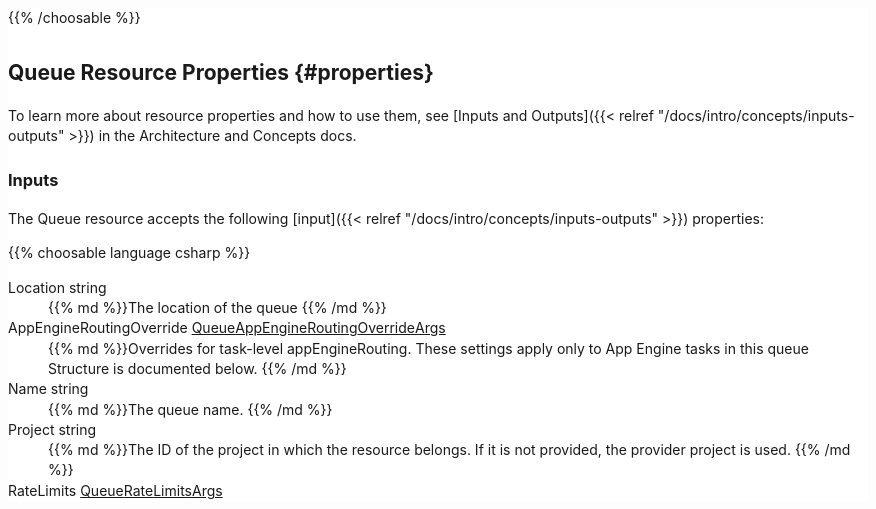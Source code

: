 {{% /choosable %}}

## Queue Resource Properties {#properties}

To learn more about resource properties and how to use them, see [Inputs and Outputs]({{< relref "/docs/intro/concepts/inputs-outputs" >}}) in the Architecture and Concepts docs.

### Inputs

The Queue resource accepts the following [input]({{< relref "/docs/intro/concepts/inputs-outputs" >}}) properties:



{{% choosable language csharp %}}
<dl class="resources-properties"><dt class="property-required"
            title="Required">
        <span id="location_csharp">
<a href="#location_csharp" style="color: inherit; text-decoration: inherit;">Location</a>
</span>
        <span class="property-indicator"></span>
        <span class="property-type">string</span>
    </dt>
    <dd>{{% md %}}The location of the queue
{{% /md %}}</dd><dt class="property-optional"
            title="Optional">
        <span id="appengineroutingoverride_csharp">
<a href="#appengineroutingoverride_csharp" style="color: inherit; text-decoration: inherit;">App<wbr>Engine<wbr>Routing<wbr>Override</a>
</span>
        <span class="property-indicator"></span>
        <span class="property-type"><a href="#queueappengineroutingoverride">Queue<wbr>App<wbr>Engine<wbr>Routing<wbr>Override<wbr>Args</a></span>
    </dt>
    <dd>{{% md %}}Overrides for task-level appEngineRouting. These settings apply only
to App Engine tasks in this queue
Structure is documented below.
{{% /md %}}</dd><dt class="property-optional"
            title="Optional">
        <span id="name_csharp">
<a href="#name_csharp" style="color: inherit; text-decoration: inherit;">Name</a>
</span>
        <span class="property-indicator"></span>
        <span class="property-type">string</span>
    </dt>
    <dd>{{% md %}}The queue name.
{{% /md %}}</dd><dt class="property-optional"
            title="Optional">
        <span id="project_csharp">
<a href="#project_csharp" style="color: inherit; text-decoration: inherit;">Project</a>
</span>
        <span class="property-indicator"></span>
        <span class="property-type">string</span>
    </dt>
    <dd>{{% md %}}The ID of the project in which the resource belongs.
If it is not provided, the provider project is used.
{{% /md %}}</dd><dt class="property-optional"
            title="Optional">
        <span id="ratelimits_csharp">
<a href="#ratelimits_csharp" style="color: inherit; text-decoration: inherit;">Rate<wbr>Limits</a>
</span>
        <span class="property-indicator"></span>
        <span class="property-type"><a href="#queueratelimits">Queue<wbr>Rate<wbr>Limits<wbr>Args</a></span>
    </dt>